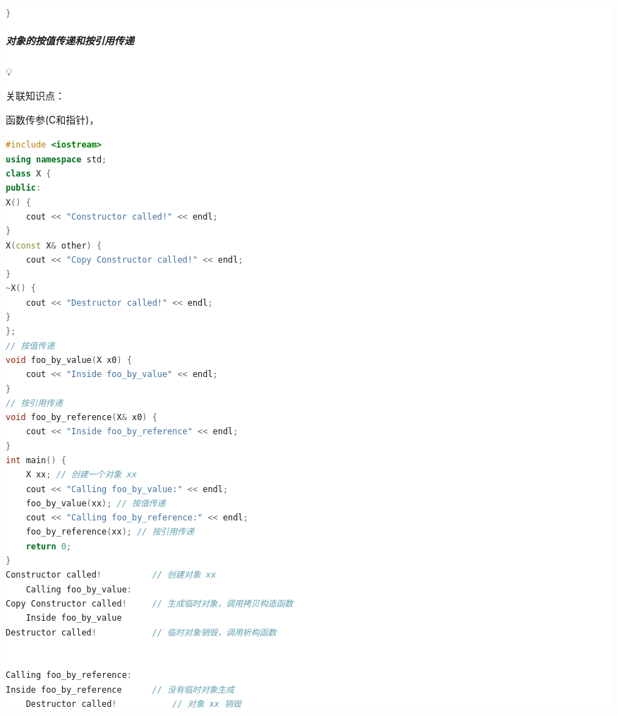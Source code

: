 ```cpp
}
```

<h5 id="32df59dc">对象的按值传递和按引用传递</h5>
💡

关联知识点：

函数传参(C和指针)，

```cpp
#include <iostream>
using namespace std;
class X {
public:
X() {
    cout << "Constructor called!" << endl;
}
X(const X& other) {
    cout << "Copy Constructor called!" << endl;
}
~X() {
    cout << "Destructor called!" << endl;
}
};
// 按值传递
void foo_by_value(X x0) {
    cout << "Inside foo_by_value" << endl;
}
// 按引用传递
void foo_by_reference(X& x0) {
    cout << "Inside foo_by_reference" << endl;
}
int main() {
    X xx; // 创建一个对象 xx
    cout << "Calling foo_by_value:" << endl;
    foo_by_value(xx); // 按值传递
    cout << "Calling foo_by_reference:" << endl;
    foo_by_reference(xx); // 按引用传递
    return 0;
}
Constructor called!          // 创建对象 xx
    Calling foo_by_value:
Copy Constructor called!     // 生成临时对象，调用拷贝构造函数
    Inside foo_by_value
Destructor called!           // 临时对象销毁，调用析构函数


Calling foo_by_reference:
Inside foo_by_reference      // 没有临时对象生成
    Destructor called!           // 对象 xx 销毁
```
